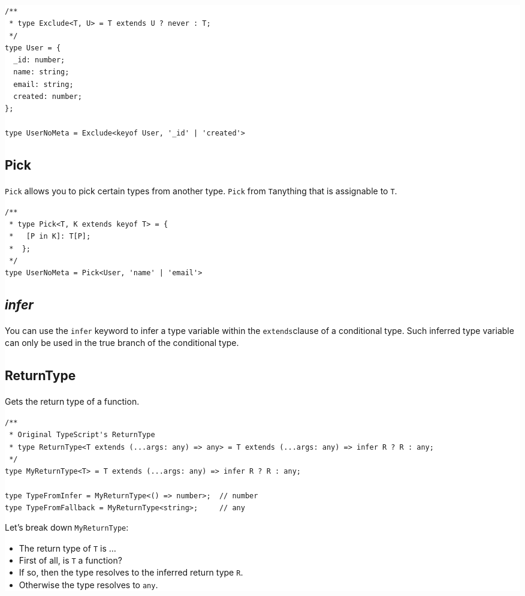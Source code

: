 ```
/**
 * type Exclude<T, U> = T extends U ? never : T;
 */
type User = {
  _id: number;
  name: string;
  email: string;
  created: number;
};

type UserNoMeta = Exclude<keyof User, '_id' | 'created'>
```

## **Pick**

`Pick` allows you to pick certain types from another type. `Pick` from `T`anything that is assignable to `T`.

```
/**
 * type Pick<T, K extends keyof T> = {
 *   [P in K]: T[P];
 *  };
 */
type UserNoMeta = Pick<User, 'name' | 'email'>
```

## _infer_

You can use the `infer` keyword to infer a type variable within the `extends`clause of a conditional type. Such inferred type variable can only be used in the true branch of the conditional type.

## **ReturnType**

Gets the return type of a function.

```
/**
 * Original TypeScript's ReturnType
 * type ReturnType<T extends (...args: any) => any> = T extends (...args: any) => infer R ? R : any;
 */
type MyReturnType<T> = T extends (...args: any) => infer R ? R : any;

type TypeFromInfer = MyReturnType<() => number>;  // number
type TypeFromFallback = MyReturnType<string>;     // any
```

Let’s break down `MyReturnType`:

-   The return type of `T` is …
-   First of all, is `T` a function?
-   If so, then the type resolves to the inferred return type `R`.
-   Otherwise the type resolves to `any`.
